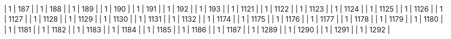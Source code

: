 | 1 | 187 |
| 1 | 188 |
| 1 | 189 |
| 1 | 190 |
| 1 | 191 |
| 1 | 192 |
| 1 | 193 |
| 1 | 1121 |
| 1 | 1122 |
| 1 | 1123 |
| 1 | 1124 |
| 1 | 1125 |
| 1 | 1126 |
| 1 | 1127 |
| 1 | 1128 |
| 1 | 1129 |
| 1 | 1130 |
| 1 | 1131 |
| 1 | 1132 |
| 1 | 1174 |
| 1 | 1175 |
| 1 | 1176 |
| 1 | 1177 |
| 1 | 1178 |
| 1 | 1179 |
| 1 | 1180 |
| 1 | 1181 |
| 1 | 1182 |
| 1 | 1183 |
| 1 | 1184 |
| 1 | 1185 |
| 1 | 1186 |
| 1 | 1187 |
| 1 | 1289 |
| 1 | 1290 |
| 1 | 1291 |
| 1 | 1292 |